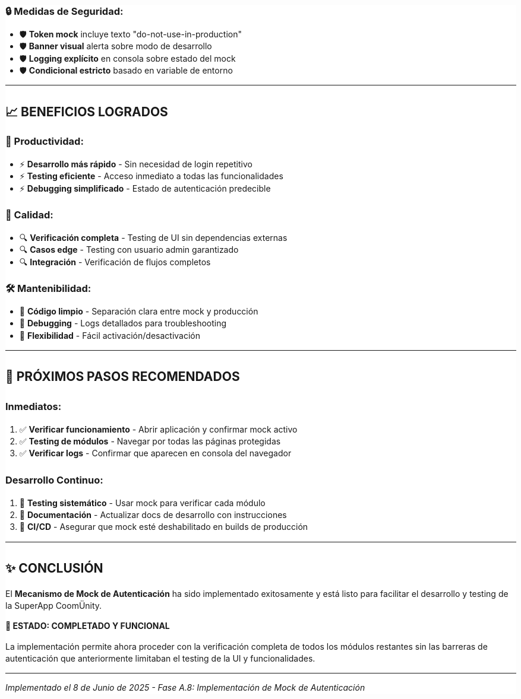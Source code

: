### **🔒 Medidas de Seguridad:**
- 🛡️ **Token mock** incluye texto "do-not-use-in-production"
- 🛡️ **Banner visual** alerta sobre modo de desarrollo
- 🛡️ **Logging explícito** en consola sobre estado del mock
- 🛡️ **Condicional estricto** basado en variable de entorno

---

## 📈 **BENEFICIOS LOGRADOS**

### **🚀 Productividad:**
- ⚡ **Desarrollo más rápido** - Sin necesidad de login repetitivo
- ⚡ **Testing eficiente** - Acceso inmediato a todas las funcionalidades
- ⚡ **Debugging simplificado** - Estado de autenticación predecible

### **🎯 Calidad:**
- 🔍 **Verificación completa** - Testing de UI sin dependencias externas
- 🔍 **Casos edge** - Testing con usuario admin garantizado
- 🔍 **Integración** - Verificación de flujos completos

### **🛠️ Mantenibilidad:**
- 🔧 **Código limpio** - Separación clara entre mock y producción
- 🔧 **Debugging** - Logs detallados para troubleshooting
- 🔧 **Flexibilidad** - Fácil activación/desactivación

---

## 🎯 **PRÓXIMOS PASOS RECOMENDADOS**

### **Inmediatos:**
1. ✅ **Verificar funcionamiento** - Abrir aplicación y confirmar mock activo
2. ✅ **Testing de módulos** - Navegar por todas las páginas protegidas
3. ✅ **Verificar logs** - Confirmar que aparecen en consola del navegador

### **Desarrollo Continuo:**
1. 🔄 **Testing sistemático** - Usar mock para verificar cada módulo
2. 🔄 **Documentación** - Actualizar docs de desarrollo con instrucciones
3. 🔄 **CI/CD** - Asegurar que mock esté deshabilitado en builds de producción

---

## ✨ **CONCLUSIÓN**

El **Mecanismo de Mock de Autenticación** ha sido implementado exitosamente y está listo para facilitar el desarrollo y testing de la SuperApp CoomÜnity. 

**🎉 ESTADO: COMPLETADO Y FUNCIONAL**

La implementación permite ahora proceder con la verificación completa de todos los módulos restantes sin las barreras de autenticación que anteriormente limitaban el testing de la UI y funcionalidades.

---

*Implementado el 8 de Junio de 2025 - Fase A.8: Implementación de Mock de Autenticación* 